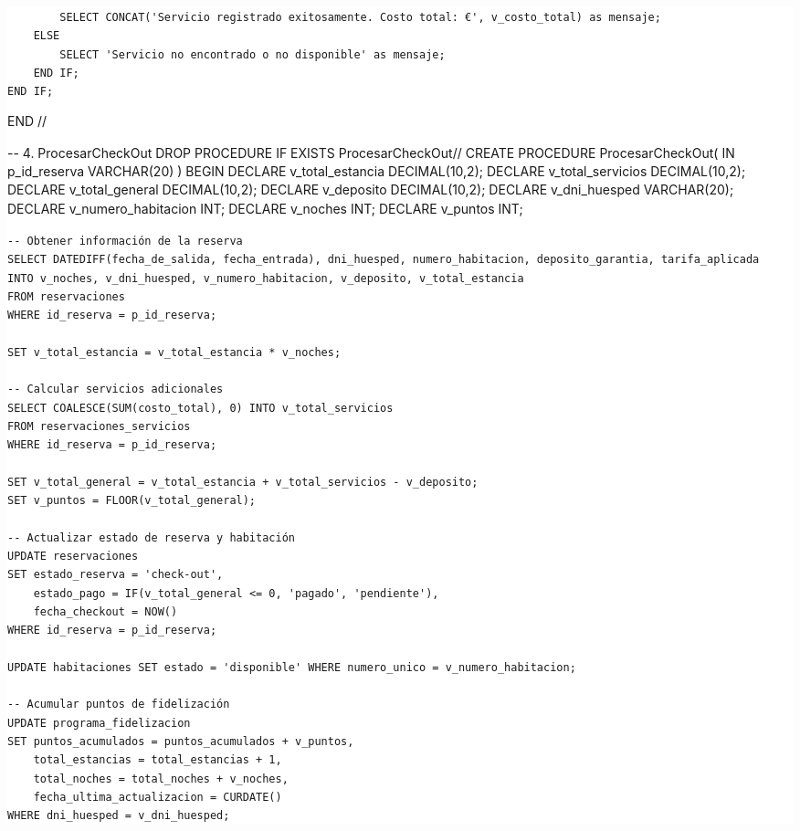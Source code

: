             SELECT CONCAT('Servicio registrado exitosamente. Costo total: €', v_costo_total) as mensaje;
        ELSE
            SELECT 'Servicio no encontrado o no disponible' as mensaje;
        END IF;
    END IF;
END //

-- 4. ProcesarCheckOut
DROP PROCEDURE IF EXISTS ProcesarCheckOut//
CREATE PROCEDURE ProcesarCheckOut(
    IN p_id_reserva VARCHAR(20)
)
BEGIN
    DECLARE v_total_estancia DECIMAL(10,2);
    DECLARE v_total_servicios DECIMAL(10,2);
    DECLARE v_total_general DECIMAL(10,2);
    DECLARE v_deposito DECIMAL(10,2);
    DECLARE v_dni_huesped VARCHAR(20);
    DECLARE v_numero_habitacion INT;
    DECLARE v_noches INT;
    DECLARE v_puntos INT;
    
    -- Obtener información de la reserva
    SELECT DATEDIFF(fecha_de_salida, fecha_entrada), dni_huesped, numero_habitacion, deposito_garantia, tarifa_aplicada
    INTO v_noches, v_dni_huesped, v_numero_habitacion, v_deposito, v_total_estancia
    FROM reservaciones 
    WHERE id_reserva = p_id_reserva;
    
    SET v_total_estancia = v_total_estancia * v_noches;
    
    -- Calcular servicios adicionales
    SELECT COALESCE(SUM(costo_total), 0) INTO v_total_servicios
    FROM reservaciones_servicios 
    WHERE id_reserva = p_id_reserva;
    
    SET v_total_general = v_total_estancia + v_total_servicios - v_deposito;
    SET v_puntos = FLOOR(v_total_general);
    
    -- Actualizar estado de reserva y habitación
    UPDATE reservaciones 
    SET estado_reserva = 'check-out', 
        estado_pago = IF(v_total_general <= 0, 'pagado', 'pendiente'),
        fecha_checkout = NOW()
    WHERE id_reserva = p_id_reserva;
    
    UPDATE habitaciones SET estado = 'disponible' WHERE numero_unico = v_numero_habitacion;
    
    -- Acumular puntos de fidelización
    UPDATE programa_fidelizacion 
    SET puntos_acumulados = puntos_acumulados + v_puntos,
        total_estancias = total_estancias + 1,
        total_noches = total_noches + v_noches,
        fecha_ultima_actualizacion = CURDATE()
    WHERE dni_huesped = v_dni_huesped;
    